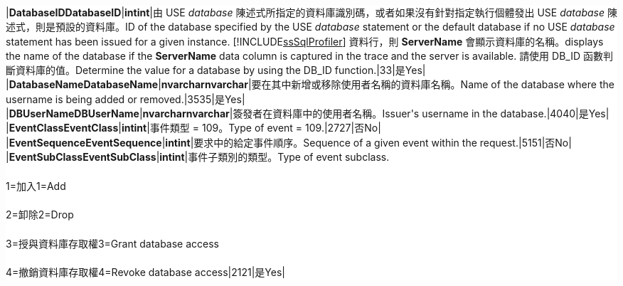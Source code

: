 |<span data-ttu-id="671ff-131">**DatabaseID**</span><span class="sxs-lookup"><span data-stu-id="671ff-131">**DatabaseID**</span></span>|<span data-ttu-id="671ff-132">**int**</span><span class="sxs-lookup"><span data-stu-id="671ff-132">**int**</span></span>|<span data-ttu-id="671ff-133">由 USE *database* 陳述式所指定的資料庫識別碼，或者如果沒有針對指定執行個體發出 USE *database* 陳述式，則是預設的資料庫。</span><span class="sxs-lookup"><span data-stu-id="671ff-133">ID of the database specified by the USE *database* statement or the default database if no USE *database* statement has been issued for a given instance.</span></span> [!INCLUDE[ssSqlProfiler](../../includes/sssqlprofiler-md.md)] <span data-ttu-id="671ff-134">資料行，則 **ServerName** 會顯示資料庫的名稱。</span><span class="sxs-lookup"><span data-stu-id="671ff-134">displays the name of the database if the **ServerName** data column is captured in the trace and the server is available.</span></span> <span data-ttu-id="671ff-135">請使用 DB_ID 函數判斷資料庫的值。</span><span class="sxs-lookup"><span data-stu-id="671ff-135">Determine the value for a database by using the DB_ID function.</span></span>|<span data-ttu-id="671ff-136">3</span><span class="sxs-lookup"><span data-stu-id="671ff-136">3</span></span>|<span data-ttu-id="671ff-137">是</span><span class="sxs-lookup"><span data-stu-id="671ff-137">Yes</span></span>|  
|<span data-ttu-id="671ff-138">**DatabaseName**</span><span class="sxs-lookup"><span data-stu-id="671ff-138">**DatabaseName**</span></span>|<span data-ttu-id="671ff-139">**nvarchar**</span><span class="sxs-lookup"><span data-stu-id="671ff-139">**nvarchar**</span></span>|<span data-ttu-id="671ff-140">要在其中新增或移除使用者名稱的資料庫名稱。</span><span class="sxs-lookup"><span data-stu-id="671ff-140">Name of the database where the username is being added or removed.</span></span>|<span data-ttu-id="671ff-141">35</span><span class="sxs-lookup"><span data-stu-id="671ff-141">35</span></span>|<span data-ttu-id="671ff-142">是</span><span class="sxs-lookup"><span data-stu-id="671ff-142">Yes</span></span>|  
|<span data-ttu-id="671ff-143">**DBUserName**</span><span class="sxs-lookup"><span data-stu-id="671ff-143">**DBUserName**</span></span>|<span data-ttu-id="671ff-144">**nvarchar**</span><span class="sxs-lookup"><span data-stu-id="671ff-144">**nvarchar**</span></span>|<span data-ttu-id="671ff-145">簽發者在資料庫中的使用者名稱。</span><span class="sxs-lookup"><span data-stu-id="671ff-145">Issuer's username in the database.</span></span>|<span data-ttu-id="671ff-146">40</span><span class="sxs-lookup"><span data-stu-id="671ff-146">40</span></span>|<span data-ttu-id="671ff-147">是</span><span class="sxs-lookup"><span data-stu-id="671ff-147">Yes</span></span>|  
|<span data-ttu-id="671ff-148">**EventClass**</span><span class="sxs-lookup"><span data-stu-id="671ff-148">**EventClass**</span></span>|<span data-ttu-id="671ff-149">**int**</span><span class="sxs-lookup"><span data-stu-id="671ff-149">**int**</span></span>|<span data-ttu-id="671ff-150">事件類型 = 109。</span><span class="sxs-lookup"><span data-stu-id="671ff-150">Type of event = 109.</span></span>|<span data-ttu-id="671ff-151">27</span><span class="sxs-lookup"><span data-stu-id="671ff-151">27</span></span>|<span data-ttu-id="671ff-152">否</span><span class="sxs-lookup"><span data-stu-id="671ff-152">No</span></span>|  
|<span data-ttu-id="671ff-153">**EventSequence**</span><span class="sxs-lookup"><span data-stu-id="671ff-153">**EventSequence**</span></span>|<span data-ttu-id="671ff-154">**int**</span><span class="sxs-lookup"><span data-stu-id="671ff-154">**int**</span></span>|<span data-ttu-id="671ff-155">要求中的給定事件順序。</span><span class="sxs-lookup"><span data-stu-id="671ff-155">Sequence of a given event within the request.</span></span>|<span data-ttu-id="671ff-156">51</span><span class="sxs-lookup"><span data-stu-id="671ff-156">51</span></span>|<span data-ttu-id="671ff-157">否</span><span class="sxs-lookup"><span data-stu-id="671ff-157">No</span></span>|  
|<span data-ttu-id="671ff-158">**EventSubClass**</span><span class="sxs-lookup"><span data-stu-id="671ff-158">**EventSubClass**</span></span>|<span data-ttu-id="671ff-159">**int**</span><span class="sxs-lookup"><span data-stu-id="671ff-159">**int**</span></span>|<span data-ttu-id="671ff-160">事件子類別的類型。</span><span class="sxs-lookup"><span data-stu-id="671ff-160">Type of event subclass.</span></span><br /><br /> <span data-ttu-id="671ff-161">1=加入</span><span class="sxs-lookup"><span data-stu-id="671ff-161">1=Add</span></span><br /><br /> <span data-ttu-id="671ff-162">2=卸除</span><span class="sxs-lookup"><span data-stu-id="671ff-162">2=Drop</span></span><br /><br /> <span data-ttu-id="671ff-163">3=授與資料庫存取權</span><span class="sxs-lookup"><span data-stu-id="671ff-163">3=Grant database access</span></span><br /><br /> <span data-ttu-id="671ff-164">4=撤銷資料庫存取權</span><span class="sxs-lookup"><span data-stu-id="671ff-164">4=Revoke database access</span></span>|<span data-ttu-id="671ff-165">21</span><span class="sxs-lookup"><span data-stu-id="671ff-165">21</span></span>|<span data-ttu-id="671ff-166">是</span><span class="sxs-lookup"><span data-stu-id="671ff-166">Yes</span></span>|  